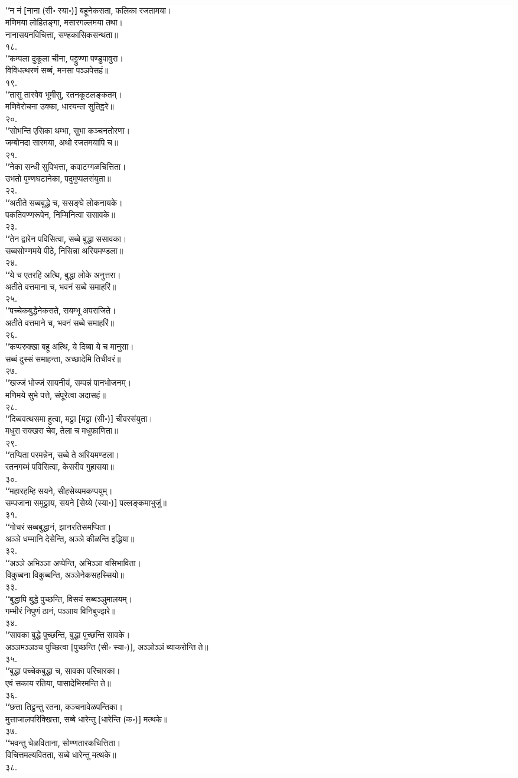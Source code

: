 ‘‘न नं [नाना (सी॰ स्या॰)] बहूनेकसता, फलिका रजतामया।  
मणिमया लोहितङ्गा, मसारगल्लमया तथा।  
नानासयनविचित्ता, सण्हकासिकसन्थता॥  
१८.  
‘‘कम्पला दुकूला चीना, पट्टुण्णा पण्डुपावुरा।  
विविधत्थरणं सब्बं, मनसा पञ्ञपेसहं॥  
१९.  
‘‘तासु तास्वेव भूमीसु, रतनकूटलङ्कतम्।  
मणिवेरोचना उक्का, धारयन्ता सुतिट्ठरे॥  
२०.  
‘‘सोभन्ति एसिका थम्भा, सुभा कञ्चनतोरणा।  
जम्बोनदा सारमया, अथो रजतमयापि च॥  
२१.  
‘‘नेका सन्धी सुविभत्ता, कवाटग्गळचित्तिता।  
उभतो पुण्णघटानेका, पदुमुप्पलसंयुता॥  
२२.  
‘‘अतीते सब्बबुद्धे च, ससङ्घे लोकनायके।  
पकतिवण्णरूपेन, निम्मिनित्वा ससावके॥  
२३.  
‘‘तेन द्वारेन पविसित्वा, सब्बे बुद्धा ससावका।  
सब्बसोण्णमये पीठे, निसिन्ना अरियमण्डला॥  
२४.  
‘‘ये च एतरहि अत्थि, बुद्धा लोके अनुत्तरा।  
अतीते वत्तमाना च, भवनं सब्बे समाहरिं॥  
२५.  
‘‘पच्चेकबुद्धेनेकसते, सयम्भू अपराजिते।  
अतीते वत्तमाने च, भवनं सब्बे समाहरिं॥  
२६.  
‘‘कप्परुक्खा बहू अत्थि, ये दिब्बा ये च मानुसा।  
सब्बं दुस्सं समाहन्ता, अच्छादेमि तिचीवरं॥  
२७.  
‘‘खज्जं भोज्जं सायनीयं, सम्पन्नं पानभोजनम्।  
मणिमये सुभे पत्ते, संपूरेत्वा अदासहं॥  
२८.  
‘‘दिब्बवत्थसमा हुत्वा, मट्ठा [मट्टा (सी॰)] चीवरसंयुता।  
मधुरा सक्खरा चेव, तेला च मधुफाणिता॥  
२९.  
‘‘तप्पिता परमन्नेन, सब्बे ते अरियमण्डला।  
रतनगब्भं पविसित्वा, केसरीव गुहासया॥  
३०.  
‘‘महारहम्हि सयने, सीहसेय्यमकप्पयुम्।  
सम्पजाना समुट्ठाय, सयने [सेय्ये (स्या॰)] पल्लङ्कमाभुजुं॥  
३१.  
‘‘गोचरं सब्बबुद्धानं, झानरतिसमप्पिता।  
अञ्ञे धम्मानि देसेन्ति, अञ्ञे कीळन्ति इद्धिया॥  
३२.  
‘‘अञ्ञे अभिञ्ञा अप्पेन्ति, अभिञ्ञा वसिभाविता।  
विकुब्बना विकुब्बन्ति, अञ्ञेनेकसहस्सियो॥  
३३.  
‘‘बुद्धापि बुद्धे पुच्छन्ति, विसयं सब्बञ्ञुमालयम्।  
गम्भीरं निपुणं ठानं, पञ्ञाय विनिबुज्झरे॥  
३४.  
‘‘सावका बुद्धे पुच्छन्ति, बुद्धा पुच्छन्ति सावके।  
अञ्ञमञ्ञञ्च पुच्छित्वा [पुच्छन्ति (सी॰ स्या॰)], अञ्ञोञ्ञं ब्याकरोन्ति ते॥  
३५.  
‘‘बुद्धा पच्चेकबुद्धा च, सावका परिचारका।  
एवं सकाय रतिया, पासादेभिरमन्ति ते॥  
३६.  
‘‘छत्ता तिट्ठन्तु रतना, कञ्चनावेळपन्तिका।  
मुत्ताजालपरिक्खित्ता, सब्बे धारेन्तु [धारेन्ति (क॰)] मत्थके॥  
३७.  
‘‘भवन्तु चेळविताना, सोण्णतारकचित्तिता।  
विचित्तमल्यवितता, सब्बे धारेन्तु मत्थके॥  
३८.  